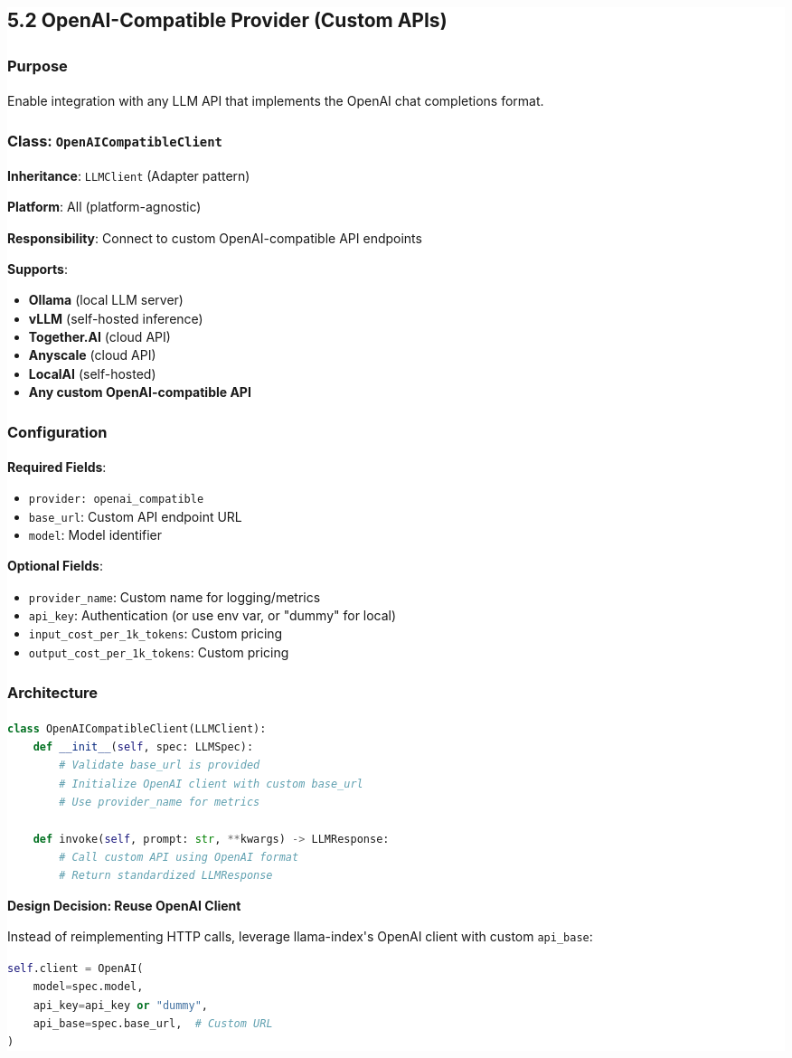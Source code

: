 
## 5.2 OpenAI-Compatible Provider (Custom APIs)

### Purpose
Enable integration with any LLM API that implements the OpenAI chat completions format.

### Class: `OpenAICompatibleClient`

**Inheritance**: `LLMClient` (Adapter pattern)

**Platform**: All (platform-agnostic)

**Responsibility**: Connect to custom OpenAI-compatible API endpoints

**Supports**:
- **Ollama** (local LLM server)
- **vLLM** (self-hosted inference)
- **Together.AI** (cloud API)
- **Anyscale** (cloud API)
- **LocalAI** (self-hosted)
- **Any custom OpenAI-compatible API**

### Configuration

**Required Fields**:
- `provider: openai_compatible`
- `base_url`: Custom API endpoint URL
- `model`: Model identifier

**Optional Fields**:
- `provider_name`: Custom name for logging/metrics
- `api_key`: Authentication (or use env var, or "dummy" for local)
- `input_cost_per_1k_tokens`: Custom pricing
- `output_cost_per_1k_tokens`: Custom pricing

### Architecture

```python
class OpenAICompatibleClient(LLMClient):
    def __init__(self, spec: LLMSpec):
        # Validate base_url is provided
        # Initialize OpenAI client with custom base_url
        # Use provider_name for metrics

    def invoke(self, prompt: str, **kwargs) -> LLMResponse:
        # Call custom API using OpenAI format
        # Return standardized LLMResponse
```

**Design Decision: Reuse OpenAI Client**

Instead of reimplementing HTTP calls, leverage llama-index's OpenAI client with custom `api_base`:

```python
self.client = OpenAI(
    model=spec.model,
    api_key=api_key or "dummy",
    api_base=spec.base_url,  # Custom URL
)
```
